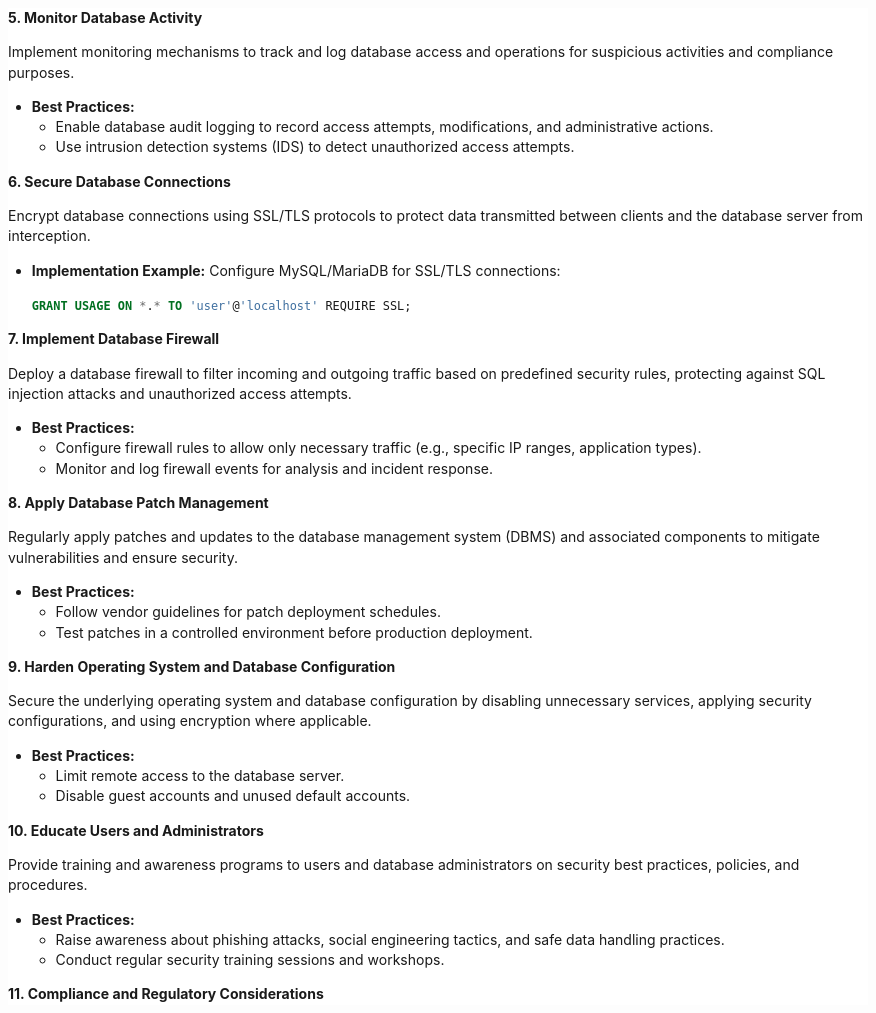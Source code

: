 **5. Monitor Database Activity**

Implement monitoring mechanisms to track and log database access and operations for suspicious activities and compliance purposes.

* **Best Practices:**
  * Enable database audit logging to record access attempts, modifications, and administrative actions.
  * Use intrusion detection systems (IDS) to detect unauthorized access attempts.

**6. Secure Database Connections**

Encrypt database connections using SSL/TLS protocols to protect data transmitted between clients and the database server from interception.

*   **Implementation Example:** Configure MySQL/MariaDB for SSL/TLS connections:

    ```sql
    GRANT USAGE ON *.* TO 'user'@'localhost' REQUIRE SSL;
    ```

**7. Implement Database Firewall**

Deploy a database firewall to filter incoming and outgoing traffic based on predefined security rules, protecting against SQL injection attacks and unauthorized access attempts.

* **Best Practices:**
  * Configure firewall rules to allow only necessary traffic (e.g., specific IP ranges, application types).
  * Monitor and log firewall events for analysis and incident response.

**8. Apply Database Patch Management**

Regularly apply patches and updates to the database management system (DBMS) and associated components to mitigate vulnerabilities and ensure security.

* **Best Practices:**
  * Follow vendor guidelines for patch deployment schedules.
  * Test patches in a controlled environment before production deployment.

**9. Harden Operating System and Database Configuration**

Secure the underlying operating system and database configuration by disabling unnecessary services, applying security configurations, and using encryption where applicable.

* **Best Practices:**
  * Limit remote access to the database server.
  * Disable guest accounts and unused default accounts.

**10. Educate Users and Administrators**

Provide training and awareness programs to users and database administrators on security best practices, policies, and procedures.

* **Best Practices:**
  * Raise awareness about phishing attacks, social engineering tactics, and safe data handling practices.
  * Conduct regular security training sessions and workshops.

**11. Compliance and Regulatory Considerations**
